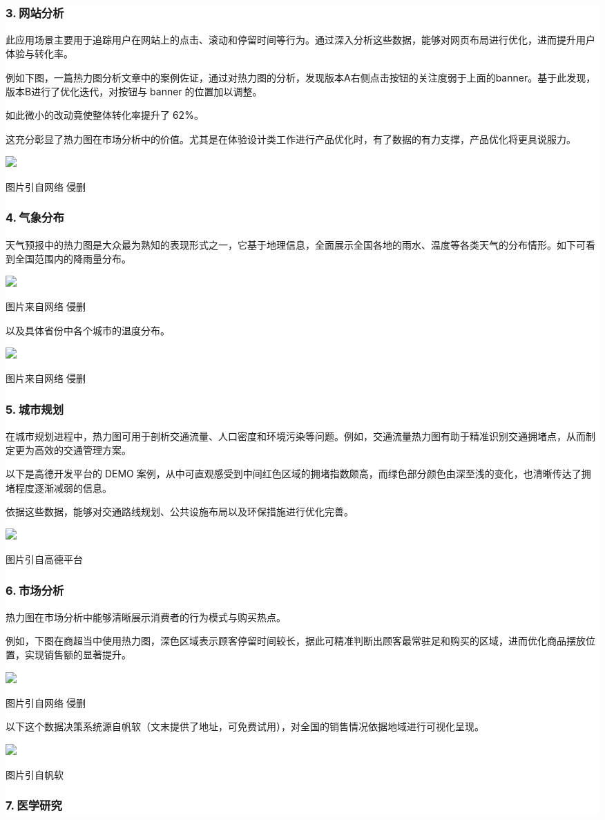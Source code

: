 ### 3\. 网站分析

此应用场景主要用于追踪用户在网站上的点击、滚动和停留时间等行为。通过深入分析这些数据，能够对网页布局进行优化，进而提升用户体验与转化率。

例如下图，一篇热力图分析文章中的案例佐证，通过对热力图的分析，发现版本A右侧点击按钮的关注度弱于上面的banner。基于此发现，版本B进行了优化迭代，对按钮与 banner 的位置加以调整。

如此微小的改动竟使整体转化率提升了 62%。

这充分彰显了热力图在市场分析中的价值。尤其是在体验设计类工作进行产品优化时，有了数据的有力支撑，产品优化将更具说服力。

![](https://image.woshipm.com/wp-files/2025/01/qNwrKVD1t1JMFNxqun7n.png)

图片引自网络 侵删

### 4\. 气象分布

天气预报中的热力图是大众最为熟知的表现形式之一，它基于地理信息，全面展示全国各地的雨水、温度等各类天气的分布情形。如下可看到全国范围内的降雨量分布。

![](https://image.woshipm.com/wp-files/2025/01/dieADStEyFQM90laz73M.png)

图片来自网络 侵删

以及具体省份中各个城市的温度分布。

![](https://image.woshipm.com/wp-files/2025/01/Acz9fKBBPvVP4rIwqWWe.png)

图片来自网络 侵删

### 5\. 城市规划

在城市规划进程中，热力图可用于剖析交通流量、人口密度和环境污染等问题。例如，交通流量热力图有助于精准识别交通拥堵点，从而制定更为高效的交通管理方案。

以下是高德开发平台的 DEMO 案例，从中可直观感受到中间红色区域的拥堵指数颇高，而绿色部分颜色由深至浅的变化，也清晰传达了拥堵程度逐渐减弱的信息。

依据这些数据，能够对交通路线规划、公共设施布局以及环保措施进行优化完善。

![](https://image.woshipm.com/wp-files/2025/01/jJ2ktNfoFC8seJzQXHYm.png)

图片引自高德平台

### 6\. 市场分析

热力图在市场分析中能够清晰展示消费者的行为模式与购买热点。

例如，下图在商超当中使用热力图，深色区域表示顾客停留时间较长，据此可精准判断出顾客最常驻足和购买的区域，进而优化商品摆放位置，实现销售额的显著提升。

![](https://image.woshipm.com/wp-files/2025/01/ptaNPjY36qYNIAoaiz1n.png)

图片引自网络 侵删

以下这个数据决策系统源自帆软（文末提供了地址，可免费试用），对全国的销售情况依据地域进行可视化呈现。

![](https://image.woshipm.com/wp-files/2025/01/kgpBUIyySUumMZLYElrP.png)

图片引自帆软

### 7\. 医学研究

